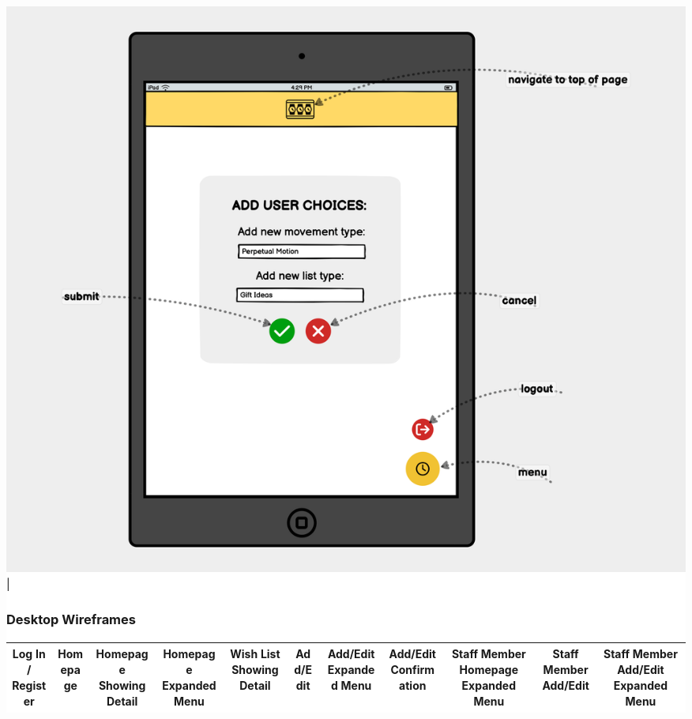![wireframe](documentation/wireframes/tablet/tablet_add_superuserfeatures_fab_tapped.png "Staff Member Add/Edit Expanded Menu") |

### Desktop Wireframes

| Log In / Register | Homepage | Homepage Showing Detail | Homepage Expanded Menu | Wish List Showing Detail | Add/Edit | Add/Edit Expanded Menu | Add/Edit Confirmation | Staff Member Homepage Expanded Menu | Staff Member Add/Edit | Staff Member Add/Edit Expanded Menu |
| :---: | :---: | :---: | :---: | :---: | :---: | :---: | :---: | :---: | :---: | :---: |